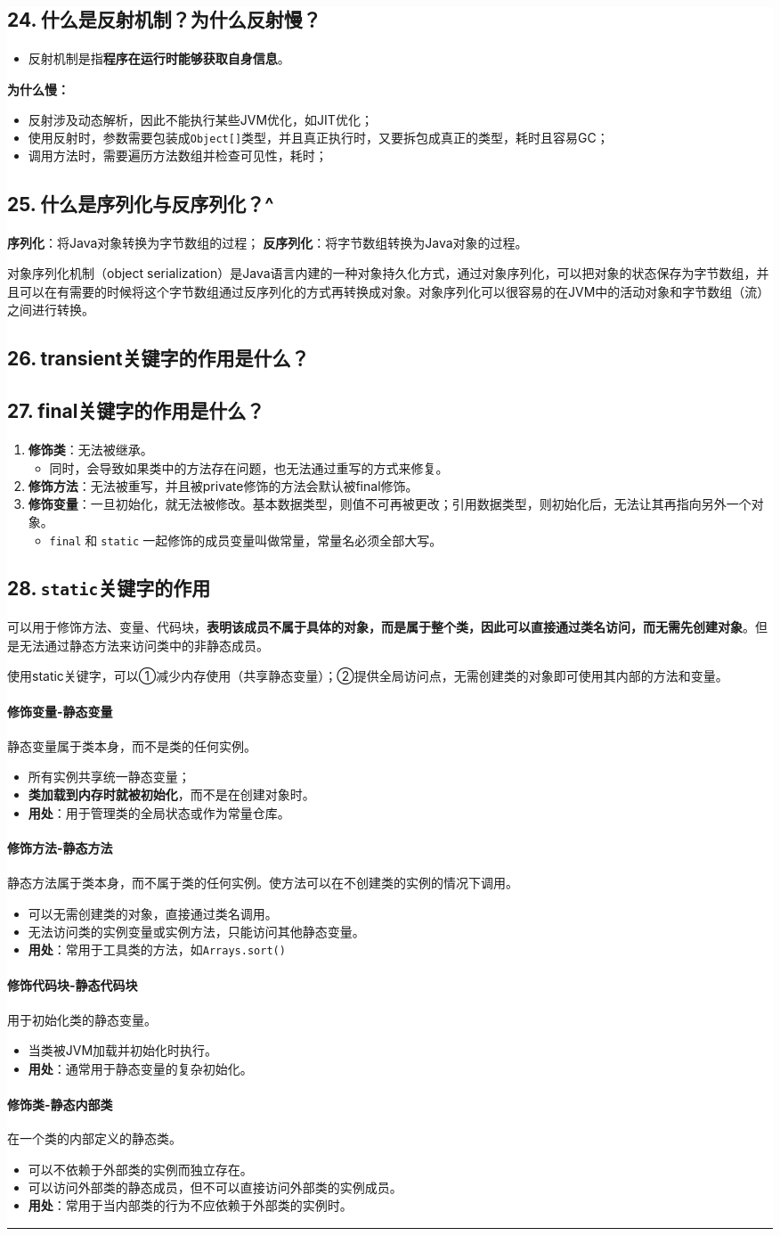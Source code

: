 ## 24. 什么是反射机制？为什么反射慢？
- 反射机制是指**程序在运行时能够获取自身信息**。

**为什么慢：**
- 反射涉及动态解析，因此不能执行某些JVM优化，如JIT优化；
- 使用反射时，参数需要包装成`Object[]`类型，并且真正执行时，又要拆包成真正的类型，耗时且容易GC；
- 调用方法时，需要遍历方法数组并检查可见性，耗时；

## 25. 什么是序列化与反序列化？^
**序列化**：将Java对象转换为字节数组的过程；
**反序列化**：将字节数组转换为Java对象的过程。

对象序列化机制（object serialization）是Java语言内建的一种对象持久化方式，通过对象序列化，可以把对象的状态保存为字节数组，并且可以在有需要的时候将这个字节数组通过反序列化的方式再转换成对象。对象序列化可以很容易的在JVM中的活动对象和字节数组（流）之间进行转换。
## 26. transient关键字的作用是什么？
## 27. final关键字的作用是什么？
1. **修饰类**：无法被继承。
	- 同时，会导致如果类中的方法存在问题，也无法通过重写的方式来修复。
2. **修饰方法**：无法被重写，并且被private修饰的方法会默认被final修饰。
3. **修饰变量**：一旦初始化，就无法被修改。基本数据类型，则值不可再被更改；引用数据类型，则初始化后，无法让其再指向另外一个对象。
	- `final` 和 `static` 一起修饰的成员变量叫做常量，常量名必须全部大写。
## 28. `static`关键字的作用
可以用于修饰方法、变量、代码块，**表明该成员不属于具体的对象，而是属于整个类，因此可以直接通过类名访问，而无需先创建对象**。但是无法通过静态方法来访问类中的非静态成员。

使用static关键字，可以①减少内存使用（共享静态变量）；②提供全局访问点，无需创建类的对象即可使用其内部的方法和变量。
#### 修饰变量-静态变量
静态变量属于类本身，而不是类的任何实例。
- 所有实例共享统一静态变量；
- **类加载到内存时就被初始化**，而不是在创建对象时。
- **用处**：用于管理类的全局状态或作为常量仓库。
#### 修饰方法-静态方法
静态方法属于类本身，而不属于类的任何实例。使方法可以在不创建类的实例的情况下调用。
- 可以无需创建类的对象，直接通过类名调用。
- 无法访问类的实例变量或实例方法，只能访问其他静态变量。
- **用处**：常用于工具类的方法，如`Arrays.sort()`
#### 修饰代码块-静态代码块
用于初始化类的静态变量。
- 当类被JVM加载并初始化时执行。
- **用处**：通常用于静态变量的复杂初始化。
#### 修饰类-静态内部类
在一个类的内部定义的静态类。
- 可以不依赖于外部类的实例而独立存在。
- 可以访问外部类的静态成员，但不可以直接访问外部类的实例成员。
- **用处**：常用于当内部类的行为不应依赖于外部类的实例时。

---
